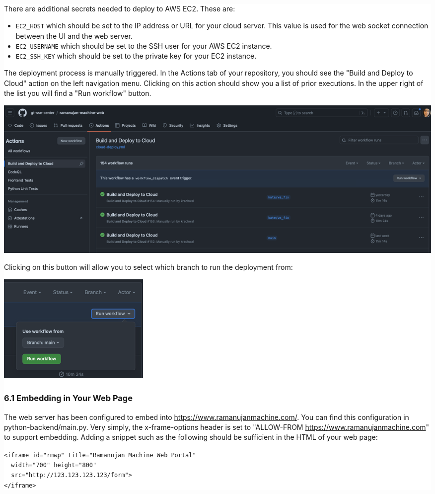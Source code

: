 There are additional secrets needed to deploy to AWS EC2. These are:

* `EC2_HOST` which should be set to the IP address or URL for your cloud server. This value is used for the web socket connection between the UI and the web server.
* `EC2_USERNAME` which should be set to the SSH user for your AWS EC2 instance.
* `EC2_SSH_KEY` which should be set to the private key for your EC2 instance.

The deployment process is manually triggered. In the Actions tab of your repository, you should see the "Build and Deploy to Cloud" action on the left navigation menu. Clicking on this action should show you a list of prior executions. In the upper right of the list you will find a "Run workflow" button. 

![img_1.png](img_1.png)

Clicking on this button will allow you to select which branch to run the deployment from:

![img_2.png](img_2.png)

### 6.1 Embedding in Your Web Page

The web server has been configured to embed into https://www.ramanujanmachine.com/. You can find this configuration in python-backend/main.py. Very simply, the x-frame-options header is set to "ALLOW-FROM https://www.ramanujanmachine.com" to support embedding. Adding a snippet such as the following should be sufficient in the HTML of your web page:

    <iframe id="rmwp" title="Ramanujan Machine Web Portal" 
      width="700" height="800" 
      src="http://123.123.123.123/form">
    </iframe>
